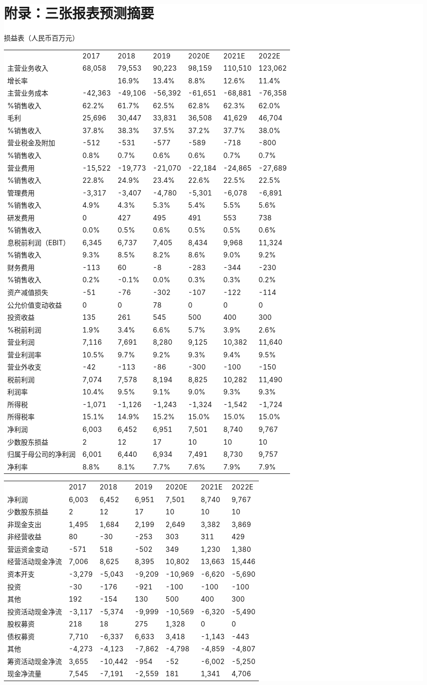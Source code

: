 # 附录：三张报表预测摘要

损益表（人民币百万元）  

<table><tr><td></td><td>2017</td><td>2018</td><td>2019</td><td>2020E</td><td>2021E</td><td>2022E</td></tr><tr><td>主营业务收入</td><td>68,058</td><td>79,553</td><td>90,223</td><td>98,159</td><td>110,510</td><td>123,062</td></tr><tr><td>增长率</td><td></td><td>16.9%</td><td>13.4%</td><td>8.8%</td><td>12.6%</td><td>11.4%</td></tr><tr><td>主营业务成本</td><td>-42,363</td><td>-49,106</td><td>-56,392</td><td>-61,651</td><td>-68,881</td><td>-76,358</td></tr><tr><td>%销售收入</td><td>62.2%</td><td>61.7%</td><td>62.5%</td><td>62.8%</td><td>62.3%</td><td>62.0%</td></tr><tr><td>毛利</td><td>25,696</td><td>30,447</td><td>33,831</td><td>36,508</td><td>41,629</td><td>46,704</td></tr><tr><td>%销售收入</td><td>37.8%</td><td>38.3%</td><td>37.5%</td><td>37.2%</td><td>37.7%</td><td>38.0%</td></tr><tr><td>营业税金及附加</td><td>-512</td><td>-531</td><td>-577</td><td>-589</td><td>-718</td><td>-800</td></tr><tr><td>%销售收入</td><td>0.8%</td><td>0.7%</td><td>0.6%</td><td>0.6%</td><td>0.7%</td><td>0.7%</td></tr><tr><td>营业费用</td><td>-15,522</td><td>-19,773</td><td>-21,070</td><td>-22,184</td><td>-24,865</td><td>-27,689</td></tr><tr><td>%销售收入</td><td>22.8%</td><td>24.9%</td><td>23.4%</td><td>22.6%</td><td>22.5%</td><td>22.5%</td></tr><tr><td>管理费用</td><td>-3,317</td><td>-3,407</td><td>-4,780</td><td>-5,301</td><td>-6,078</td><td>-6,891</td></tr><tr><td>%销售收入</td><td>4.9%</td><td>4.3%</td><td>5.3%</td><td>5.4%</td><td>5.5%</td><td>5.6%</td></tr><tr><td>研发费用</td><td>0</td><td>427</td><td>495</td><td>491</td><td>553</td><td>738</td></tr><tr><td>%销售收入</td><td>0.0%</td><td>0.5%</td><td>0.6%</td><td>0.5%</td><td>0.5%</td><td>0.6%</td></tr><tr><td>息税前利润（EBIT）</td><td>6,345</td><td>6,737</td><td>7,405</td><td>8,434</td><td>9,968</td><td>11,324</td></tr><tr><td>%销售收入</td><td>9.3%</td><td>8.5%</td><td>8.2%</td><td>8.6%</td><td>9.0%</td><td>9.2%</td></tr><tr><td>财务费用</td><td>-113</td><td>60</td><td>-8</td><td>-283</td><td>-344</td><td>-230</td></tr><tr><td>%销售收入</td><td>0.2%</td><td>-0.1%</td><td>0.0%</td><td>0.3%</td><td>0.3%</td><td>0.2%</td></tr><tr><td>资产减值损失</td><td>-51</td><td>-76</td><td>-302</td><td>-107</td><td>-122</td><td>-114</td></tr><tr><td>公允价值变动收益</td><td>0</td><td>0</td><td>78</td><td>0</td><td>0</td><td>0</td></tr><tr><td>投资收益</td><td>135</td><td>261</td><td>545</td><td>500</td><td>400</td><td>300</td></tr><tr><td>%税前利润</td><td>1.9%</td><td>3.4%</td><td>6.6%</td><td>5.7%</td><td>3.9%</td><td>2.6%</td></tr><tr><td>营业利润</td><td>7,116</td><td>7,691</td><td>8,280</td><td>9,125</td><td>10,382</td><td>11,640</td></tr><tr><td>营业利润率</td><td>10.5%</td><td>9.7%</td><td>9.2%</td><td>9.3%</td><td>9.4%</td><td>9.5%</td></tr><tr><td>营业外收支</td><td>-42</td><td>-113</td><td>-86</td><td>-300</td><td>-100</td><td>-150</td></tr><tr><td>税前利润</td><td>7,074</td><td>7,578</td><td>8,194</td><td>8,825</td><td>10,282</td><td>11,490</td></tr><tr><td>利润率</td><td>10.4%</td><td>9.5%</td><td>9.1%</td><td>9.0%</td><td>9.3%</td><td>9.3%</td></tr><tr><td>所得税</td><td>-1,071</td><td>-1,126</td><td>-1,243</td><td>-1,324</td><td>-1,542</td><td>-1,724</td></tr><tr><td>所得税率</td><td>15.1%</td><td>14.9%</td><td>15.2%</td><td>15.0%</td><td>15.0%</td><td>15.0%</td></tr><tr><td>净利润</td><td>6,003</td><td>6,452</td><td>6,951</td><td>7,501</td><td>8,740</td><td>9,767</td></tr><tr><td>少数股东损益</td><td>2</td><td>12</td><td>17</td><td>10</td><td>10</td><td>10</td></tr><tr><td>归属于母公司的净利润</td><td>6,001</td><td>6,440</td><td>6,934</td><td>7,491</td><td>8,730</td><td>9,757</td></tr><tr><td>净利率</td><td>8.8%</td><td>8.1%</td><td>7.7%</td><td>7.6%</td><td>7.9%</td><td>7.9%</td></tr></table>

<table><tr><td></td><td>2017</td><td>2018</td><td>2019</td><td>2020E</td><td>2021E</td><td>2022E</td></tr><tr><td>净利润</td><td>6,003</td><td>6,452</td><td>6,951</td><td>7,501</td><td>8,740</td><td>9,767</td></tr><tr><td>少数股东损益</td><td>2</td><td>12</td><td>17</td><td>10</td><td>10</td><td>10</td></tr><tr><td>非现金支出</td><td>1,495</td><td>1,684</td><td>2,199</td><td>2,649</td><td>3,382</td><td>3,869</td></tr><tr><td>非经营收益</td><td>80</td><td>-30</td><td>-253</td><td>303</td><td>311</td><td>429</td></tr><tr><td>营运资金变动</td><td>-571</td><td>518</td><td>-502</td><td>349</td><td>1,230</td><td>1,380</td></tr><tr><td>经营活动现金净流</td><td>7,006</td><td>8,625</td><td>8,395</td><td>10,802</td><td>13,663</td><td>15,446</td></tr><tr><td>资本开支</td><td>-3,279</td><td>-5,043</td><td>-9,209</td><td>-10,969</td><td>-6,620</td><td>-5,690</td></tr><tr><td>投资</td><td>-30</td><td>-176</td><td>-921</td><td>-100</td><td>-100</td><td>-100</td></tr><tr><td>其他</td><td>192</td><td>-154</td><td>130</td><td>500</td><td>400</td><td>300</td></tr><tr><td>投资活动现金净流</td><td>-3,117</td><td>-5,374</td><td>-9,999</td><td>-10,569</td><td>-6,320</td><td>-5,490</td></tr><tr><td>股权募资</td><td>218</td><td>18</td><td>275</td><td>1,328</td><td>0</td><td>0</td></tr><tr><td>债权募资</td><td>7,710</td><td>-6,337</td><td>6,633</td><td>3,418</td><td>-1,143</td><td>-443</td></tr><tr><td>其他</td><td>-4,273</td><td>-4,123</td><td>-7,862</td><td>-4,798</td><td>-4,859</td><td>-4,807</td></tr><tr><td>筹资活动现金净流</td><td>3,655</td><td>-10,442</td><td>-954</td><td>-52</td><td>-6,002</td><td>-5,250</td></tr><tr><td>现金净流量</td><td>7,545</td><td>-7,191</td><td>-2,559</td><td>181</td><td>1,341</td><td>4,706</td></tr></table>
